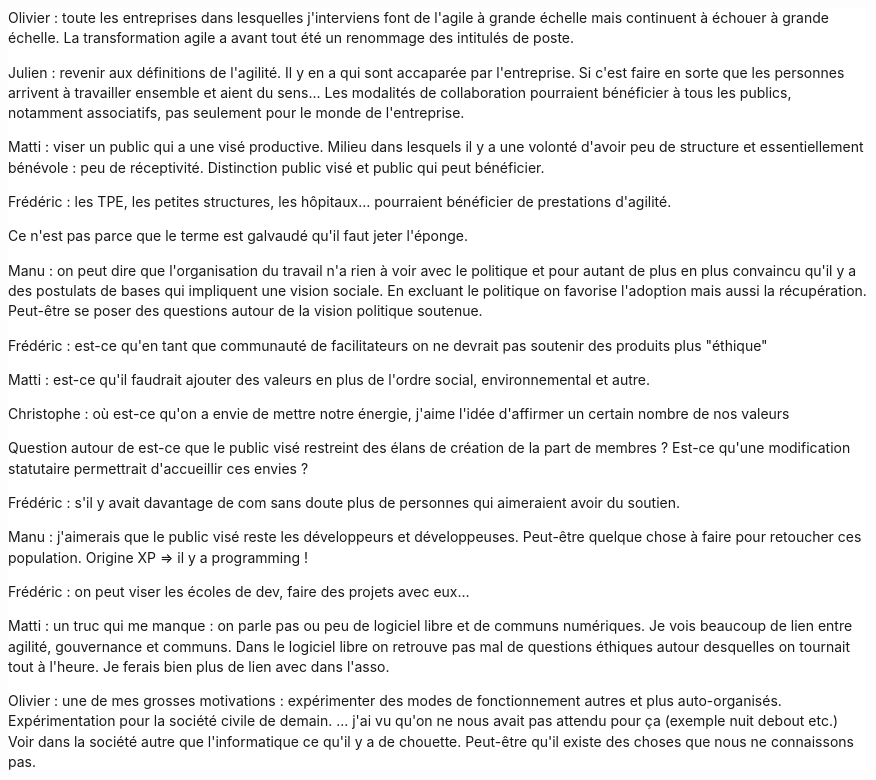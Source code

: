 Olivier : toute les entreprises dans lesquelles j'interviens font de l'agile à grande échelle mais continuent à échouer à grande échelle. La transformation agile a avant tout été un renommage des intitulés de poste.

Julien : revenir aux définitions de l'agilité. Il y en a qui sont accaparée par l'entreprise. Si c'est faire en sorte que les personnes arrivent à travailler ensemble et aient du sens... Les modalités de collaboration pourraient bénéficier à tous les publics, notamment associatifs, pas seulement pour le monde de l'entreprise.

Matti : viser un public qui a une visé productive. Milieu dans lesquels il y a une volonté d'avoir peu de structure et essentiellement bénévole : peu de réceptivité. Distinction public visé et public qui peut bénéficier.

Frédéric : les TPE, les petites structures, les hôpitaux… pourraient bénéficier de prestations d'agilité.

Ce n'est pas parce que le terme est galvaudé qu'il faut jeter l'éponge.

Manu : on peut dire que l'organisation du travail n'a rien à voir avec le politique et pour autant de plus en plus convaincu qu'il y a des postulats de bases qui impliquent une vision sociale. En excluant le politique on favorise l'adoption mais aussi la récupération. Peut-être se poser des questions autour de la vision politique soutenue.

Frédéric : est-ce qu'en tant que communauté de facilitateurs on ne devrait pas soutenir des produits plus "éthique"

Matti : est-ce qu'il faudrait ajouter des valeurs en plus de l'ordre social, environnemental et autre.



Christophe : où est-ce qu'on a envie de mettre notre énergie, j'aime l'idée d'affirmer un certain nombre de nos valeurs 



Question autour de est-ce que le public visé restreint des élans de création de la part de membres ? Est-ce qu'une modification statutaire permettrait d'accueillir ces envies ?



Frédéric : s'il y avait davantage de com sans doute plus de personnes qui aimeraient avoir du soutien.

Manu : j'aimerais que le public visé reste les développeurs et développeuses. Peut-être quelque chose à faire pour retoucher ces population. Origine XP => il y a programming !

Frédéric : on peut viser les écoles de dev, faire des projets avec eux…

Matti : un truc qui me manque : on parle pas ou peu de logiciel libre et de communs numériques. Je vois beaucoup de lien entre agilité, gouvernance et communs. Dans le logiciel libre on retrouve pas mal de questions éthiques autour desquelles on tournait tout à l'heure. Je ferais bien plus de lien avec dans l'asso.

Olivier : une de mes grosses motivations : expérimenter des modes de fonctionnement autres et plus auto-organisés. Expérimentation pour la société civile de demain. ... j'ai vu qu'on ne nous avait pas attendu pour ça (exemple nuit debout etc.) Voir dans la société autre que l'informatique ce qu'il y a de chouette. Peut-être qu'il existe des choses que nous ne connaissons pas.


